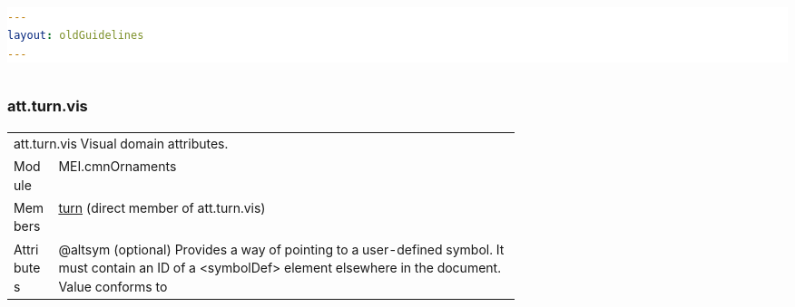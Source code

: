 ```yaml
---
layout: oldGuidelines
---
```

<article class="page type-page status-publish hentry">
   <div class="entry-content">
      <div class="panel-grid">
         <div class="panel-grid-cell" style="width: 65%; float: left;">
            <div class="panel widget widget_text panel-first-child panel-last-child">
               <div class="textwidget">
                  <div class="classSpec att">
                     <h3 id="att.turn.vis">att.turn.vis</h3>
                     <table class="wovenodd">
                        <tr>
                           <td colspan="2" class="wovenodd-col2">
                              <span class="label">att.turn.vis</span> Visual domain attributes.
                           </td>
                        </tr>
                        <tr>
                           <td class="wovenodd-col1">
                              <span class="label" lang="en">Module</span>
                           </td>
                           <td class="wovenodd-col2">MEI.cmnOrnaments</td>
                        </tr>
                        <tr>
                           <td class="wovenodd-col1">
                              <span class="label" lang="en">Members</span>
                           </td>
                           <td class="wovenodd-col2">
                              <div class="parent">
                                 <div>
                                    <a class="link_odd_elementSpec" href="/documentation/3.0.0/turn">turn</a> (direct member of att.turn.vis)
                                 </div>
                              </div>
                           </td>
                        </tr>
                        <tr>
                           <td class="wovenodd-col1">
                              <span class="label" lang="en">Attributes</span>
                           </td>
                           <td class="wovenodd-col2">
                              <div class="attributeDef">
                                 <span class="attribute">@altsym</span>
                                 <span class="attributeUsage">(optional)</span>
                                 <span class="attributeDesc">Provides a way of pointing to a user-defined symbol. It must contain an ID of a
                                    &lt;symbolDef&gt; element elsewhere in the document.
                                 </span>
                                 Value conforms to 
                                 